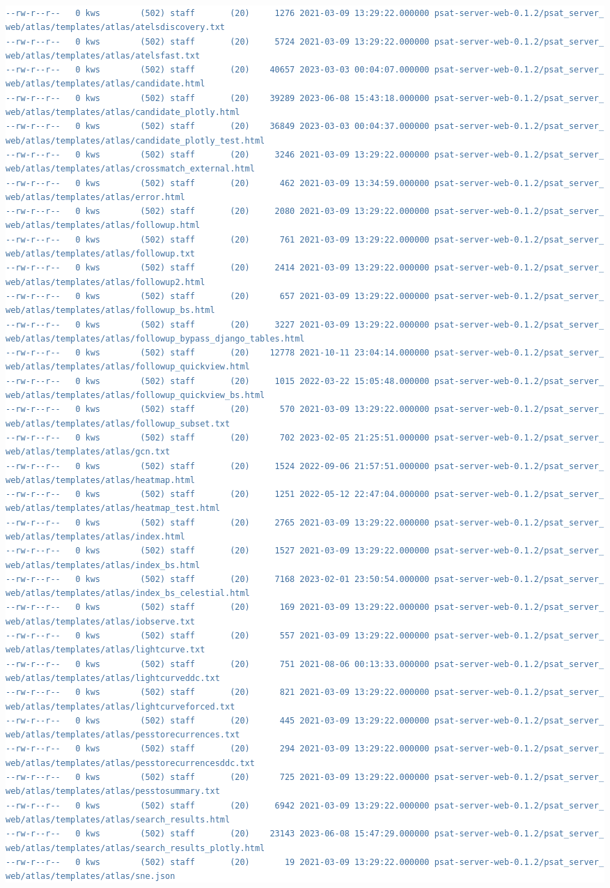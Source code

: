 ```diff
--rw-r--r--   0 kws        (502) staff       (20)     1276 2021-03-09 13:29:22.000000 psat-server-web-0.1.2/psat_server_web/atlas/templates/atlas/atelsdiscovery.txt
--rw-r--r--   0 kws        (502) staff       (20)     5724 2021-03-09 13:29:22.000000 psat-server-web-0.1.2/psat_server_web/atlas/templates/atlas/atelsfast.txt
--rw-r--r--   0 kws        (502) staff       (20)    40657 2023-03-03 00:04:07.000000 psat-server-web-0.1.2/psat_server_web/atlas/templates/atlas/candidate.html
--rw-r--r--   0 kws        (502) staff       (20)    39289 2023-06-08 15:43:18.000000 psat-server-web-0.1.2/psat_server_web/atlas/templates/atlas/candidate_plotly.html
--rw-r--r--   0 kws        (502) staff       (20)    36849 2023-03-03 00:04:37.000000 psat-server-web-0.1.2/psat_server_web/atlas/templates/atlas/candidate_plotly_test.html
--rw-r--r--   0 kws        (502) staff       (20)     3246 2021-03-09 13:29:22.000000 psat-server-web-0.1.2/psat_server_web/atlas/templates/atlas/crossmatch_external.html
--rw-r--r--   0 kws        (502) staff       (20)      462 2021-03-09 13:34:59.000000 psat-server-web-0.1.2/psat_server_web/atlas/templates/atlas/error.html
--rw-r--r--   0 kws        (502) staff       (20)     2080 2021-03-09 13:29:22.000000 psat-server-web-0.1.2/psat_server_web/atlas/templates/atlas/followup.html
--rw-r--r--   0 kws        (502) staff       (20)      761 2021-03-09 13:29:22.000000 psat-server-web-0.1.2/psat_server_web/atlas/templates/atlas/followup.txt
--rw-r--r--   0 kws        (502) staff       (20)     2414 2021-03-09 13:29:22.000000 psat-server-web-0.1.2/psat_server_web/atlas/templates/atlas/followup2.html
--rw-r--r--   0 kws        (502) staff       (20)      657 2021-03-09 13:29:22.000000 psat-server-web-0.1.2/psat_server_web/atlas/templates/atlas/followup_bs.html
--rw-r--r--   0 kws        (502) staff       (20)     3227 2021-03-09 13:29:22.000000 psat-server-web-0.1.2/psat_server_web/atlas/templates/atlas/followup_bypass_django_tables.html
--rw-r--r--   0 kws        (502) staff       (20)    12778 2021-10-11 23:04:14.000000 psat-server-web-0.1.2/psat_server_web/atlas/templates/atlas/followup_quickview.html
--rw-r--r--   0 kws        (502) staff       (20)     1015 2022-03-22 15:05:48.000000 psat-server-web-0.1.2/psat_server_web/atlas/templates/atlas/followup_quickview_bs.html
--rw-r--r--   0 kws        (502) staff       (20)      570 2021-03-09 13:29:22.000000 psat-server-web-0.1.2/psat_server_web/atlas/templates/atlas/followup_subset.txt
--rw-r--r--   0 kws        (502) staff       (20)      702 2023-02-05 21:25:51.000000 psat-server-web-0.1.2/psat_server_web/atlas/templates/atlas/gcn.txt
--rw-r--r--   0 kws        (502) staff       (20)     1524 2022-09-06 21:57:51.000000 psat-server-web-0.1.2/psat_server_web/atlas/templates/atlas/heatmap.html
--rw-r--r--   0 kws        (502) staff       (20)     1251 2022-05-12 22:47:04.000000 psat-server-web-0.1.2/psat_server_web/atlas/templates/atlas/heatmap_test.html
--rw-r--r--   0 kws        (502) staff       (20)     2765 2021-03-09 13:29:22.000000 psat-server-web-0.1.2/psat_server_web/atlas/templates/atlas/index.html
--rw-r--r--   0 kws        (502) staff       (20)     1527 2021-03-09 13:29:22.000000 psat-server-web-0.1.2/psat_server_web/atlas/templates/atlas/index_bs.html
--rw-r--r--   0 kws        (502) staff       (20)     7168 2023-02-01 23:50:54.000000 psat-server-web-0.1.2/psat_server_web/atlas/templates/atlas/index_bs_celestial.html
--rw-r--r--   0 kws        (502) staff       (20)      169 2021-03-09 13:29:22.000000 psat-server-web-0.1.2/psat_server_web/atlas/templates/atlas/iobserve.txt
--rw-r--r--   0 kws        (502) staff       (20)      557 2021-03-09 13:29:22.000000 psat-server-web-0.1.2/psat_server_web/atlas/templates/atlas/lightcurve.txt
--rw-r--r--   0 kws        (502) staff       (20)      751 2021-08-06 00:13:33.000000 psat-server-web-0.1.2/psat_server_web/atlas/templates/atlas/lightcurveddc.txt
--rw-r--r--   0 kws        (502) staff       (20)      821 2021-03-09 13:29:22.000000 psat-server-web-0.1.2/psat_server_web/atlas/templates/atlas/lightcurveforced.txt
--rw-r--r--   0 kws        (502) staff       (20)      445 2021-03-09 13:29:22.000000 psat-server-web-0.1.2/psat_server_web/atlas/templates/atlas/pesstorecurrences.txt
--rw-r--r--   0 kws        (502) staff       (20)      294 2021-03-09 13:29:22.000000 psat-server-web-0.1.2/psat_server_web/atlas/templates/atlas/pesstorecurrencesddc.txt
--rw-r--r--   0 kws        (502) staff       (20)      725 2021-03-09 13:29:22.000000 psat-server-web-0.1.2/psat_server_web/atlas/templates/atlas/pesstosummary.txt
--rw-r--r--   0 kws        (502) staff       (20)     6942 2021-03-09 13:29:22.000000 psat-server-web-0.1.2/psat_server_web/atlas/templates/atlas/search_results.html
--rw-r--r--   0 kws        (502) staff       (20)    23143 2023-06-08 15:47:29.000000 psat-server-web-0.1.2/psat_server_web/atlas/templates/atlas/search_results_plotly.html
--rw-r--r--   0 kws        (502) staff       (20)       19 2021-03-09 13:29:22.000000 psat-server-web-0.1.2/psat_server_web/atlas/templates/atlas/sne.json
```